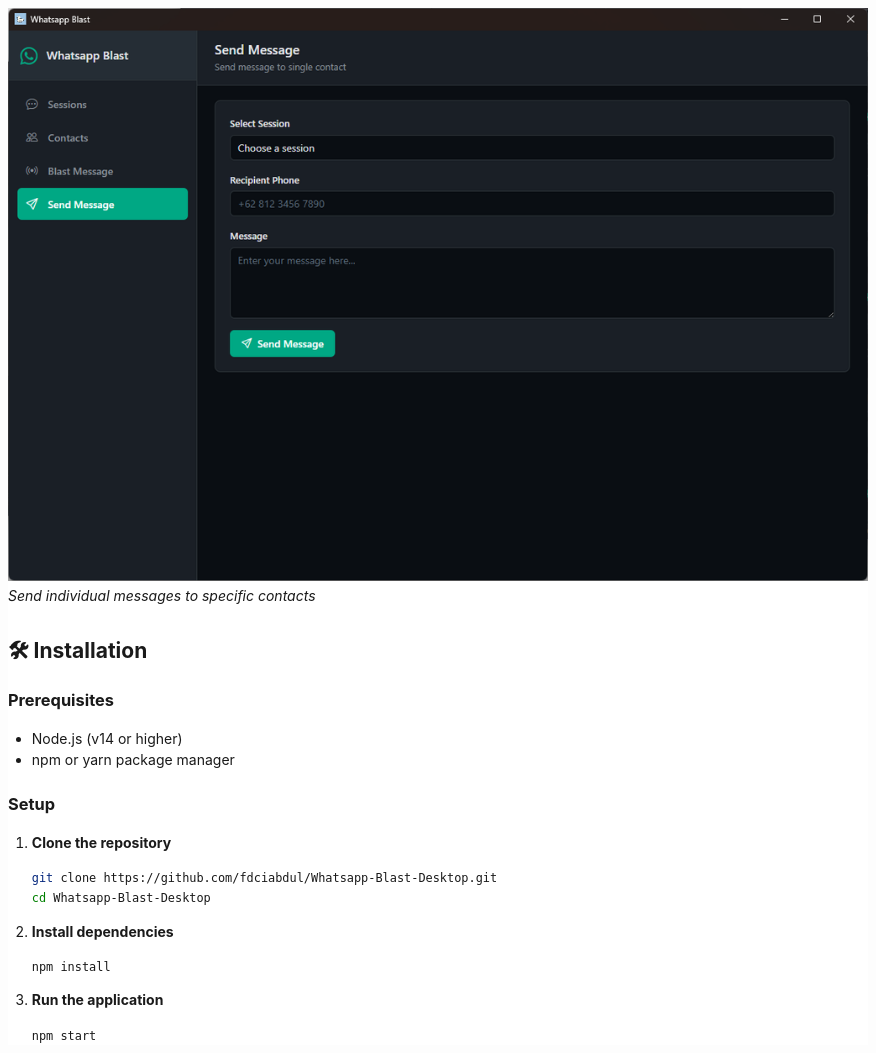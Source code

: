 ![Send Single](assets/screenshot/image-5.png)
*Send individual messages to specific contacts*

## 🛠️ Installation

### Prerequisites
- Node.js (v14 or higher)
- npm or yarn package manager

### Setup

1. **Clone the repository**
   ```bash
   git clone https://github.com/fdciabdul/Whatsapp-Blast-Desktop.git
   cd Whatsapp-Blast-Desktop
   ```

2. **Install dependencies**
   ```bash
   npm install
   ```

3. **Run the application**
   ```bash
   npm start
   ```
